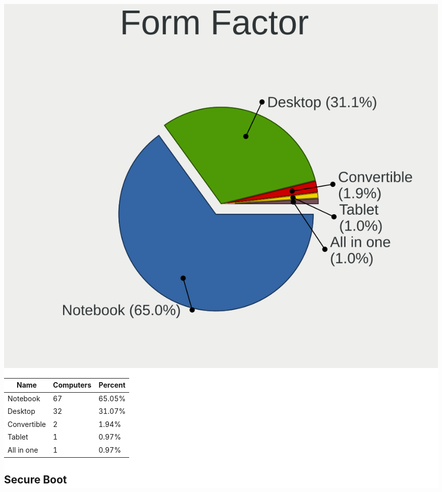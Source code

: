 ![Form Factor](./All/images/pie_chart/node_formfactor.svg)


| Name        | Computers | Percent |
|-------------|-----------|---------|
| Notebook    | 67        | 65.05%  |
| Desktop     | 32        | 31.07%  |
| Convertible | 2         | 1.94%   |
| Tablet      | 1         | 0.97%   |
| All in one  | 1         | 0.97%   |

Secure Boot
-----------
